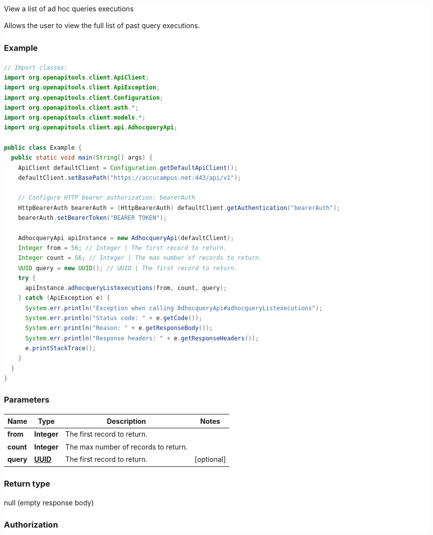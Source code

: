 View a list of ad hoc queries executions

Allows the user to view the full list of past query executions.

### Example
```java
// Import classes:
import org.openapitools.client.ApiClient;
import org.openapitools.client.ApiException;
import org.openapitools.client.Configuration;
import org.openapitools.client.auth.*;
import org.openapitools.client.models.*;
import org.openapitools.client.api.AdhocqueryApi;

public class Example {
  public static void main(String[] args) {
    ApiClient defaultClient = Configuration.getDefaultApiClient();
    defaultClient.setBasePath("https://accucampus.net:443/api/v1");
    
    // Configure HTTP bearer authorization: bearerAuth
    HttpBearerAuth bearerAuth = (HttpBearerAuth) defaultClient.getAuthentication("bearerAuth");
    bearerAuth.setBearerToken("BEARER TOKEN");

    AdhocqueryApi apiInstance = new AdhocqueryApi(defaultClient);
    Integer from = 56; // Integer | The first record to return.
    Integer count = 56; // Integer | The max number of records to return.
    UUID query = new UUID(); // UUID | The first record to return.
    try {
      apiInstance.adhocqueryListexecutions(from, count, query);
    } catch (ApiException e) {
      System.err.println("Exception when calling AdhocqueryApi#adhocqueryListexecutions");
      System.err.println("Status code: " + e.getCode());
      System.err.println("Reason: " + e.getResponseBody());
      System.err.println("Response headers: " + e.getResponseHeaders());
      e.printStackTrace();
    }
  }
}
```

### Parameters

Name | Type | Description  | Notes
------------- | ------------- | ------------- | -------------
 **from** | **Integer**| The first record to return. |
 **count** | **Integer**| The max number of records to return. |
 **query** | [**UUID**](.md)| The first record to return. | [optional]

### Return type

null (empty response body)

### Authorization
